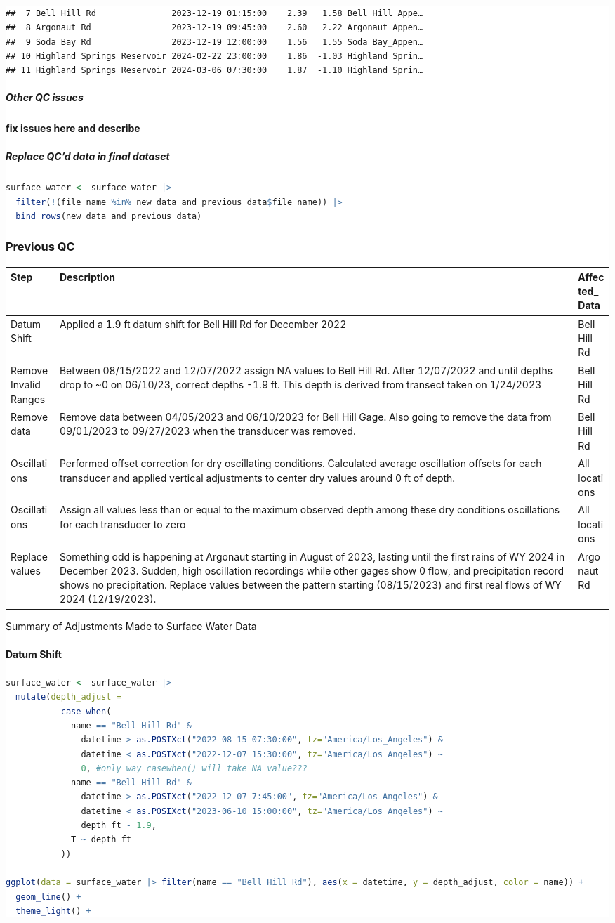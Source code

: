     ##  7 Bell Hill Rd               2023-12-19 01:15:00    2.39   1.58 Bell Hill_Appe…
    ##  8 Argonaut Rd                2023-12-19 09:45:00    2.60   2.22 Argonaut_Appen…
    ##  9 Soda Bay Rd                2023-12-19 12:00:00    1.56   1.55 Soda Bay_Appen…
    ## 10 Highland Springs Reservoir 2024-02-22 23:00:00    1.86  -1.03 Highland Sprin…
    ## 11 Highland Springs Reservoir 2024-03-06 07:30:00    1.87  -1.10 Highland Sprin…

##### Other QC issues

**fix issues here and describe**

##### Replace QC’d data in final dataset

``` r
surface_water <- surface_water |> 
  filter(!(file_name %in% new_data_and_previous_data$file_name)) |> 
  bind_rows(new_data_and_previous_data)
```

### Previous QC

| Step                  | Description                                                                                                                                                                                                                                                                                                                                              | Affected_Data |
|:----------------------|:---------------------------------------------------------------------------------------------------------------------------------------------------------------------------------------------------------------------------------------------------------------------------------------------------------------------------------------------------------|:--------------|
| Datum Shift           | Applied a 1.9 ft datum shift for Bell Hill Rd for December 2022                                                                                                                                                                                                                                                                                          | Bell Hill Rd  |
| Remove Invalid Ranges | Between 08/15/2022 and 12/07/2022 assign NA values to Bell Hill Rd. After 12/07/2022 and until depths drop to ~0 on 06/10/23, correct depths -1.9 ft. This depth is derived from transect taken on 1/24/2023                                                                                                                                             | Bell Hill Rd  |
| Remove data           | Remove data between 04/05/2023 and 06/10/2023 for Bell Hill Gage. Also going to remove the data from 09/01/2023 to 09/27/2023 when the transducer was removed.                                                                                                                                                                                           | Bell Hill Rd  |
| Oscillations          | Performed offset correction for dry oscillating conditions. Calculated average oscillation offsets for each transducer and applied vertical adjustments to center dry values around 0 ft of depth.                                                                                                                                                       | All locations |
| Oscillations          | Assign all values less than or equal to the maximum observed depth among these dry conditions oscillations for each transducer to zero                                                                                                                                                                                                                   | All locations |
| Replace values        | Something odd is happening at Argonaut starting in August of 2023, lasting until the first rains of WY 2024 in December 2023. Sudden, high oscillation recordings while other gages show 0 flow, and precipitation record shows no precipitation. Replace values between the pattern starting (08/15/2023) and first real flows of WY 2024 (12/19/2023). | Argonaut Rd   |

Summary of Adjustments Made to Surface Water Data

#### Datum Shift

``` r
surface_water <- surface_water |> 
  mutate(depth_adjust = 
           case_when(
             name == "Bell Hill Rd" & 
               datetime > as.POSIXct("2022-08-15 07:30:00", tz="America/Los_Angeles") & 
               datetime < as.POSIXct("2022-12-07 15:30:00", tz="America/Los_Angeles") ~ 
               0, #only way casewhen() will take NA value???
             name == "Bell Hill Rd" & 
               datetime > as.POSIXct("2022-12-07 7:45:00", tz="America/Los_Angeles") & 
               datetime < as.POSIXct("2023-06-10 15:00:00", tz="America/Los_Angeles") ~ 
               depth_ft - 1.9,
             T ~ depth_ft
           ))

ggplot(data = surface_water |> filter(name == "Bell Hill Rd"), aes(x = datetime, y = depth_adjust, color = name)) + 
  geom_line() + 
  theme_light() +
```